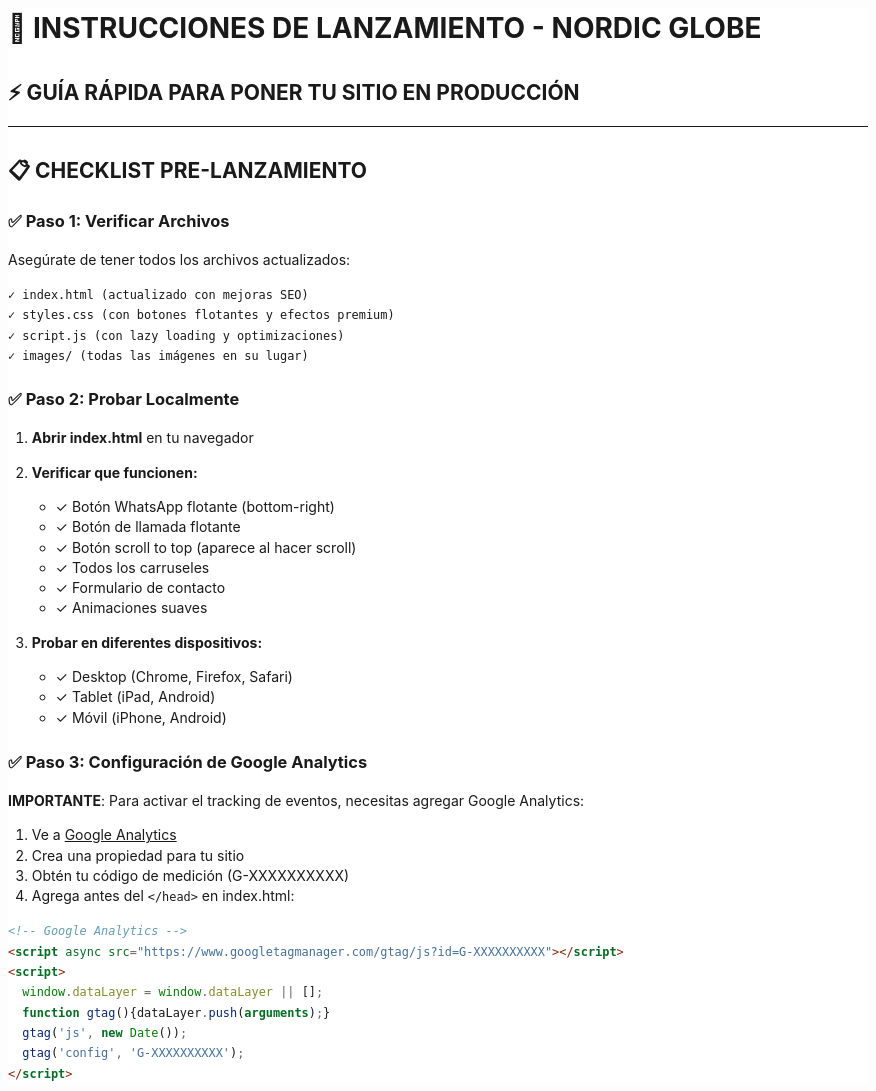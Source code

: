 # 🚀 INSTRUCCIONES DE LANZAMIENTO - NORDIC GLOBE

## ⚡ GUÍA RÁPIDA PARA PONER TU SITIO EN PRODUCCIÓN

---

## 📋 CHECKLIST PRE-LANZAMIENTO

### ✅ Paso 1: Verificar Archivos
Asegúrate de tener todos los archivos actualizados:

```
✓ index.html (actualizado con mejoras SEO)
✓ styles.css (con botones flotantes y efectos premium)
✓ script.js (con lazy loading y optimizaciones)
✓ images/ (todas las imágenes en su lugar)
```

### ✅ Paso 2: Probar Localmente

1. **Abrir index.html** en tu navegador
2. **Verificar que funcionen:**
   - ✓ Botón WhatsApp flotante (bottom-right)
   - ✓ Botón de llamada flotante
   - ✓ Botón scroll to top (aparece al hacer scroll)
   - ✓ Todos los carruseles
   - ✓ Formulario de contacto
   - ✓ Animaciones suaves

3. **Probar en diferentes dispositivos:**
   - ✓ Desktop (Chrome, Firefox, Safari)
   - ✓ Tablet (iPad, Android)
   - ✓ Móvil (iPhone, Android)

### ✅ Paso 3: Configuración de Google Analytics

**IMPORTANTE**: Para activar el tracking de eventos, necesitas agregar Google Analytics:

1. Ve a [Google Analytics](https://analytics.google.com)
2. Crea una propiedad para tu sitio
3. Obtén tu código de medición (G-XXXXXXXXXX)
4. Agrega antes del `</head>` en index.html:

```html
<!-- Google Analytics -->
<script async src="https://www.googletagmanager.com/gtag/js?id=G-XXXXXXXXXX"></script>
<script>
  window.dataLayer = window.dataLayer || [];
  function gtag(){dataLayer.push(arguments);}
  gtag('js', new Date());
  gtag('config', 'G-XXXXXXXXXX');
</script>
```
